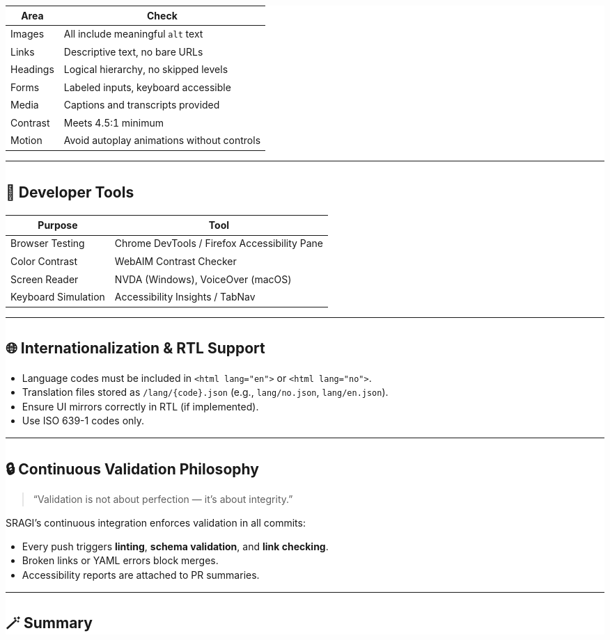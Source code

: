 | Area     | Check                                      |
| -------- | ------------------------------------------ |
| Images   | All include meaningful `alt` text          |
| Links    | Descriptive text, no bare URLs             |
| Headings | Logical hierarchy, no skipped levels       |
| Forms    | Labeled inputs, keyboard accessible        |
| Media    | Captions and transcripts provided          |
| Contrast | Meets 4.5:1 minimum                        |
| Motion   | Avoid autoplay animations without controls |

---

## 🧰 Developer Tools

| Purpose             | Tool                                         |
| ------------------- | -------------------------------------------- |
| Browser Testing     | Chrome DevTools / Firefox Accessibility Pane |
| Color Contrast      | WebAIM Contrast Checker                      |
| Screen Reader       | NVDA (Windows), VoiceOver (macOS)            |
| Keyboard Simulation | Accessibility Insights / TabNav              |

---

## 🌐 Internationalization & RTL Support

* Language codes must be included in `<html lang="en">` or `<html lang="no">`.
* Translation files stored as `/lang/{code}.json` (e.g., `lang/no.json`, `lang/en.json`).
* Ensure UI mirrors correctly in RTL (if implemented).
* Use ISO 639-1 codes only.

---

## 🔒 Continuous Validation Philosophy

> “Validation is not about perfection — it’s about integrity.”

SRAGI’s continuous integration enforces validation in all commits:

* Every push triggers **linting**, **schema validation**, and **link checking**.
* Broken links or YAML errors block merges.
* Accessibility reports are attached to PR summaries.

---

## 🪄 Summary
